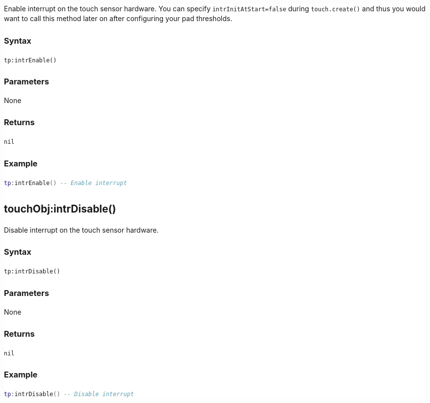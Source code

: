 Enable interrupt on the touch sensor hardware. You can specify `intrInitAtStart=false` during `touch.create()` and thus you would want to call this method later on after configuring your pad thresholds.

### Syntax
`tp:intrEnable()`

### Parameters
None

### Returns
`nil`

### Example
```lua
tp:intrEnable() -- Enable interrupt
```

## touchObj:intrDisable()

Disable interrupt on the touch sensor hardware.

### Syntax
`tp:intrDisable()`

### Parameters
None

### Returns
`nil`

### Example
```lua
tp:intrDisable() -- Disable interrupt
```